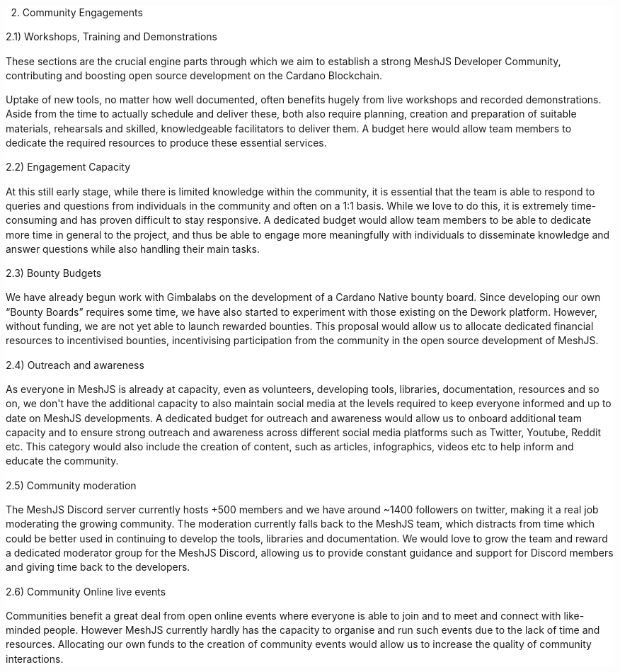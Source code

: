 2) Community Engagements

2.1) Workshops, Training and Demonstrations 

These sections are the crucial engine parts through which we aim to establish a strong MeshJS Developer Community, contributing and boosting open source development on the Cardano Blockchain.

Uptake of new tools, no matter how well documented, often benefits hugely from live workshops and recorded demonstrations. Aside from the time to actually schedule and deliver these, both also require planning, creation and preparation of suitable materials, rehearsals and skilled, knowledgeable facilitators to deliver them. A budget here would allow team members to dedicate the required resources to produce these essential services.

2.2) Engagement Capacity

At this still early stage, while there is limited knowledge within the community, it is essential that the team is able to respond to queries and questions from individuals in the community and often on a 1:1 basis. While we love to do this, it is extremely time-consuming and has proven difficult to stay responsive. A dedicated budget would allow team members to be able to dedicate more time in general to the project, and thus be able to engage more meaningfully with individuals to disseminate knowledge and answer questions while also handling their main tasks.

2.3) Bounty Budgets 

We have already begun work with Gimbalabs on the development of a Cardano Native bounty board. Since developing our own “Bounty Boards” requires some time, we have also started to experiment with those existing on the Dework platform. However, without funding, we are not yet able to launch rewarded bounties. This proposal would allow us to allocate dedicated financial resources to incentivised bounties, incentivising participation from the community in the open source development of MeshJS.

2.4) Outreach and awareness

As everyone in MeshJS is already at capacity, even as volunteers, developing tools, libraries, documentation, resources and so on, we don't have the additional capacity to also maintain social media at the levels required to keep everyone informed and up to date on MeshJS developments. A dedicated budget for outreach and awareness would allow us to onboard additional team capacity and to ensure strong outreach and awareness across different social media platforms such as Twitter, Youtube, Reddit etc. This category would also include the creation of content, such as articles, infographics, videos etc to help inform and educate the community.

 

2.5) Community moderation

The MeshJS Discord server currently hosts +500 members and we have around ~1400 followers on twitter, making it a real job moderating the growing community. The moderation currently falls back to the MeshJS team, which distracts from time which could be better used in continuing to develop the tools, libraries and documentation. We would love to grow the team and reward a dedicated moderator group for the MeshJS Discord, allowing us to provide constant guidance and support for Discord members and giving time back to the developers.

 

2.6) Community Online live events

Communities benefit a great deal from open online events where everyone is able to join and to meet and connect with like-minded people. However MeshJS currently hardly has the capacity to organise and run such events due to the lack of time and resources. Allocating our own funds to the creation of community events would allow us to increase the quality of community interactions.
